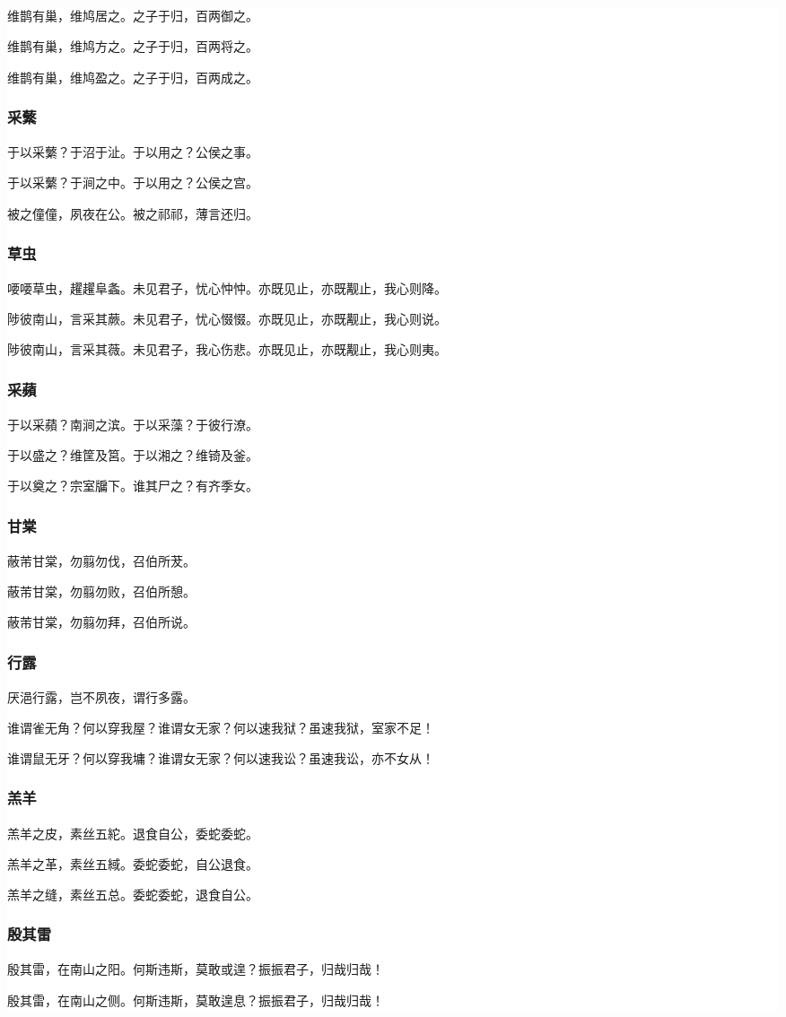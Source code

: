 维鹊有巢，维鸠居之。之子于归，百两御之。

维鹊有巢，维鸠方之。之子于归，百两将之。

维鹊有巢，维鸠盈之。之子于归，百两成之。

### 采蘩

于以采蘩？于沼于沚。于以用之？公侯之事。

于以采蘩？于涧之中。于以用之？公侯之宫。

被之僮僮，夙夜在公。被之祁祁，薄言还归。

### 草虫

喓喓草虫，趯趯阜螽。未见君子，忧心忡忡。亦既见止，亦既觏止，我心则降。

陟彼南山，言采其蕨。未见君子，忧心惙惙。亦既见止，亦既觏止，我心则说。

陟彼南山，言采其薇。未见君子，我心伤悲。亦既见止，亦既觏止，我心则夷。

### 采蘋

于以采蘋？南涧之滨。于以采藻？于彼行潦。

于以盛之？维筐及筥。于以湘之？维锜及釜。

于以奠之？宗室牖下。谁其尸之？有齐季女。

### 甘棠

蔽芾甘棠，勿翦勿伐，召伯所茇。

蔽芾甘棠，勿翦勿败，召伯所憩。

蔽芾甘棠，勿翦勿拜，召伯所说。

### 行露

厌浥行露，岂不夙夜，谓行多露。

谁谓雀无角？何以穿我屋？谁谓女无家？何以速我狱？虽速我狱，室家不足！

谁谓鼠无牙？何以穿我墉？谁谓女无家？何以速我讼？虽速我讼，亦不女从！

### 羔羊

羔羊之皮，素丝五紽。退食自公，委蛇委蛇。

羔羊之革，素丝五緎。委蛇委蛇，自公退食。

羔羊之缝，素丝五总。委蛇委蛇，退食自公。

### 殷其雷

殷其雷，在南山之阳。何斯违斯，莫敢或遑？振振君子，归哉归哉！

殷其雷，在南山之侧。何斯违斯，莫敢遑息？振振君子，归哉归哉！
